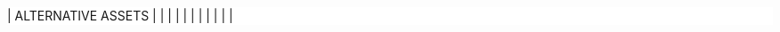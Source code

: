 | ALTERNATIVE ASSETS                                                                                                                                                                                                                                                                                                                                                                                                                                            |                                                                                                                                                                                                                                                                                                                                                                                                                                                               |                                                                                                                                                                                                                                                                                                                                                                                                                                                               |                                                                                                                                                                                                                                                                                                                                                                                                                                                               |                                                                                                                                                                                                                                                                                                                                                                                                                                                               |                                                                                                                                                                                                                                                                                                                                                                                                                                                               |                                                                                                                                                                                                                                                                                                                                                                                                                                                               |                                                                                                                                                                                                                                                                                                                                                                                                                                                               |                                                                                                                                                                                                                                                                                                                                                                                                                                                               |                                                                                                                                                                                                                                                                                                                                                                                                                                                               |                                                                                                                                                                                                                                                                                                                                                                                                                                                               |